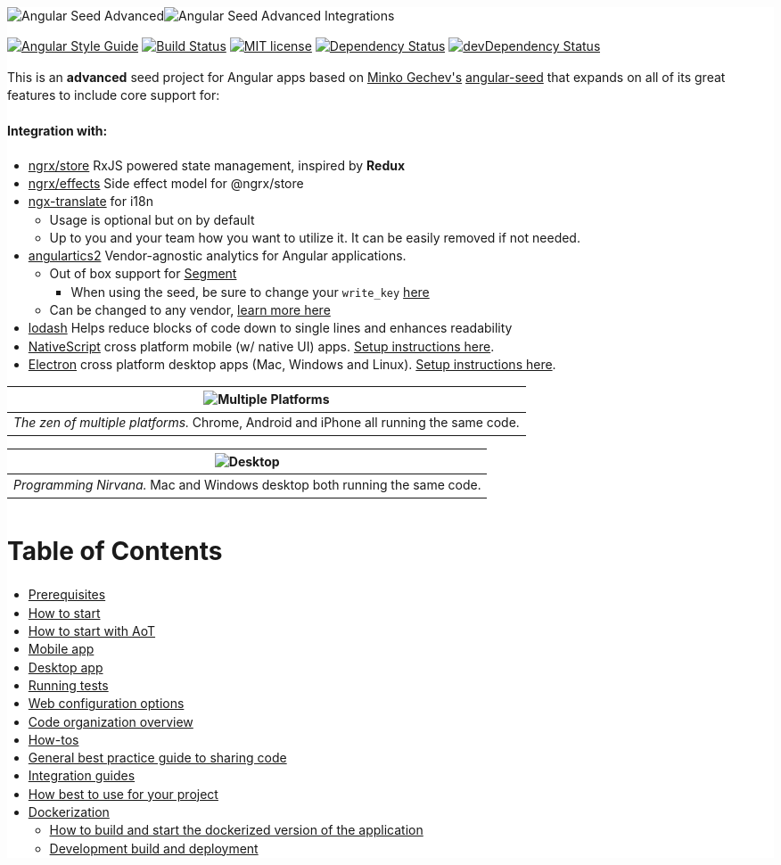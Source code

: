 ![Angular Seed Advanced](https://d2wp4shknjcfjl.cloudfront.net/api/file/olEzxJQ2KcXrZHzbt9UA)![Angular Seed Advanced Integrations](https://d2wp4shknjcfjl.cloudfront.net/api/file/SPLl77rSTuGZ7APrXizi)

[![Angular Style Guide](https://mgechev.github.io/angular2-style-guide/images/badge.svg)](https://angular.io/styleguide)
[![Build Status](https://travis-ci.org/NathanWalker/angular-seed-advanced.svg?branch=master)](https://travis-ci.org/Nate.hanWalker/angular-seed-advanced)
[![MIT license](http://img.shields.io/badge/license-MIT-brightgreen.svg)](http://opensource.org/licenses/MIT)
[![Dependency Status](https://david-dm.org/NathanWalker/angular-seed-advanced.svg)](https://david-dm.org/NathanWalker/angular-seed-advanced)
[![devDependency Status](https://david-dm.org/NathanWalker/angular-seed-advanced/dev-status.svg)](https://david-dm.org/NathanWalker/angular-seed-advanced#info=devDependencies)

This is an **advanced** seed project for Angular apps based on [Minko Gechev's](https://github.com/mgechev) [angular-seed](https://github.com/mgechev/angular-seed) that expands on all of its great features to include core support for:

#### Integration with:
- [ngrx/store](https://github.com/ngrx/store) RxJS powered state management, inspired by **Redux**
- [ngrx/effects](https://github.com/ngrx/effects) Side effect model for @ngrx/store
- [ngx-translate](https://github.com/ngx-translate/core) for i18n 
  - Usage is optional but on by default
  - Up to you and your team how you want to utilize it. It can be easily removed if not needed. 
- [angulartics2](https://github.com/angulartics/angulartics2) Vendor-agnostic analytics for Angular applications.
  - Out of box support for [Segment](https://segment.com/)
    - When using the seed, be sure to change your `write_key` [here](https://github.com/NathanWalker/angular-seed-advanced/blob/master/src/client/index.html#L24)
  - Can be changed to any vendor, [learn more here](https://github.com/angulartics/angulartics2#supported-providers)
- [lodash](https://lodash.com/) Helps reduce blocks of code down to single lines and enhances readability
- [NativeScript](https://www.nativescript.org/) cross platform mobile (w/ native UI) apps. [Setup instructions here](#nativescript-app).
- [Electron](http://electron.atom.io/) cross platform desktop apps (Mac, Windows and Linux). [Setup instructions here](#electron-app).

| ![Multiple Platforms](https://cdn.filestackcontent.com/zZlQKKKjQUaBr9pLkEVK) |
| :---: |
| *The zen of multiple platforms.* Chrome, Android and iPhone all running the same code. |

| ![Desktop](https://d2wp4shknjcfjl.cloudfront.net/api/file/1O4FRGsSHS8g0Lz3EKNy) |
| :---: |
| *Programming Nirvana.* Mac and Windows desktop both running the same code. |

# Table of Contents

- [Prerequisites](#prerequisites)
- [How to start](#how-to-start)
- [How to start with AoT](#how-to-start-with-aot)
- [Mobile app](#mobile-app)
- [Desktop app](#desktop-app)
- [Running tests](#running-tests)
- [Web configuration options](#web-configuration-options)
- [Code organization overview](#code-organization-overview)
- [How-tos](#how-tos)
- [General best practice guide to sharing code](#general-best-practice-guide-to-sharing-code)
- [Integration guides](https://github.com/NathanWalker/angular-seed-advanced/wiki)
- [How best to use for your project](#how-best-to-use-for-your-project)
- [Dockerization](#dockerization)
  + [How to build and start the dockerized version of the application](#how-to-build-and-start-the-dockerized-version-of-the-application)
  + [Development build and deployment](#development-build-and-deployment)